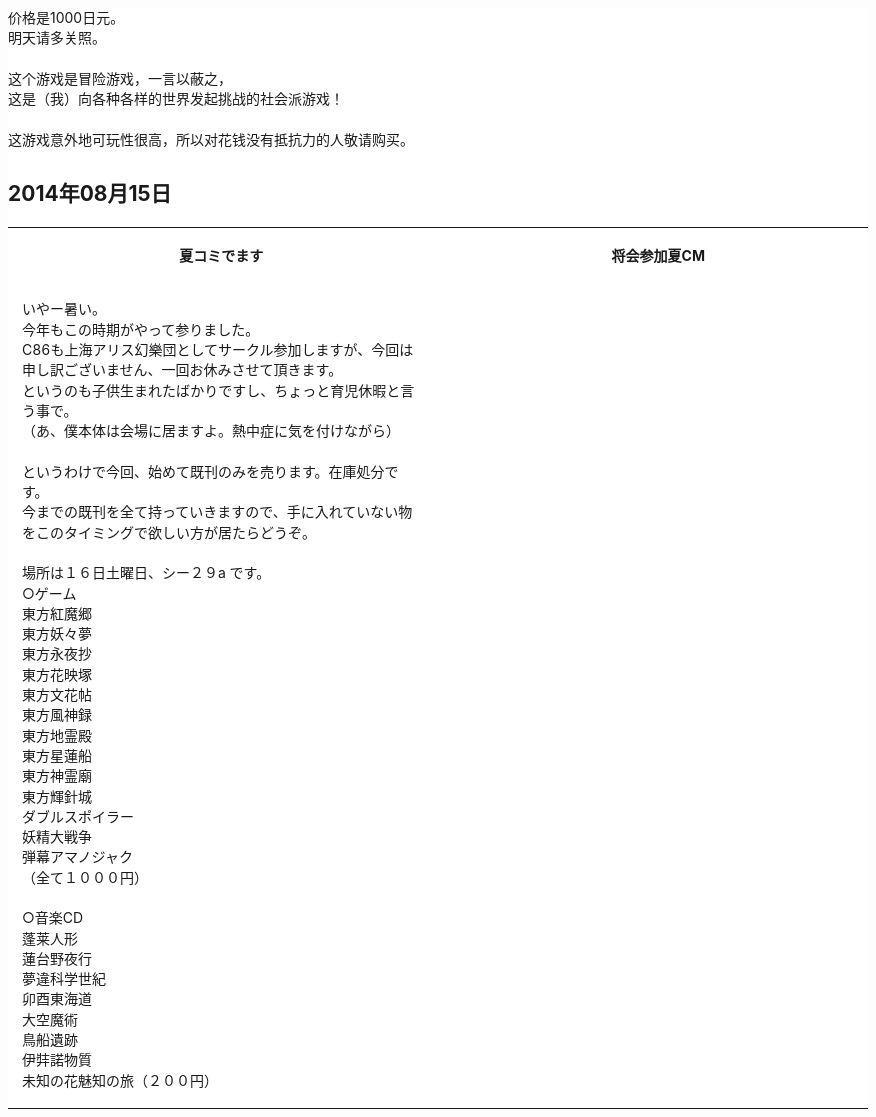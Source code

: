 价格是1000日元。<br>
明天请多关照。<br>
<br>
这个游戏是冒险游戏，一言以蔽之，<br>
这是（我）向各种各样的世界发起挑战的社会派游戏！<br>
<br>
这游戏意外地可玩性很高，所以对花钱没有抵抗力的人敬请购买。
</p>
</div>
</td></tr></tbody></table>


## 2014年08月15日
<table>

<tbody><tr>
<th class="jah1" width="50%" lang="ja" style="border-right:none; padding-left:1em;">
<p>夏コミでます
</p>
</th>
<th style="border-left:none; padding-left:1em;">
</th>
<th class="zhh1" width="50%">
<p>将会参加夏CM
</p>
</th></tr>
<tr>
<td class="jadef" width="50%" lang="ja" style="border-right:none; padding-left:1em;">
<div class="poem">
<p>いやー暑い。<br>
今年もこの時期がやって参りました。<br>
C86も上海アリス幻樂団としてサークル参加しますが、今回は申し訳ございません、一回お休みさせて頂きます。<br>
というのも子供生まれたばかりですし、ちょっと育児休暇と言う事で。<br>
（あ、僕本体は会場に居ますよ。熱中症に気を付けながら）<br>
<br>
というわけで今回、始めて既刊のみを売ります。在庫処分です。<br>
今までの既刊を全て持っていきますので、手に入れていない物をこのタイミングで欲しい方が居たらどうぞ。<br>
<br>
場所は１６日土曜日、シー２９a です。<br>
○ゲーム<br>
東方紅魔郷<br>
東方妖々夢<br>
東方永夜抄<br>
東方花映塚<br>
東方文花帖<br>
東方風神録<br>
東方地霊殿<br>
東方星蓮船<br>
東方神霊廟<br>
東方輝針城<br>
ダブルスポイラー<br>
妖精大戦争<br>
弾幕アマノジャク<br>
（全て１０００円）<br>
<br>
○音楽CD<br>
蓬莱人形<br>
蓮台野夜行<br>
夢違科学世紀<br>
卯酉東海道<br>
大空魔術<br>
鳥船遺跡<br>
伊弉諾物質<br>
未知の花魅知の旅（２００円）<br>